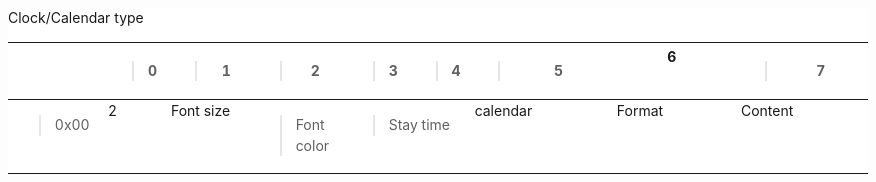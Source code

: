 Clock/Calendar type

<table>
<colgroup>
<col style="width: 11%" />
<col style="width: 5%" />
<col style="width: 10%" />
<col style="width: 11%" />
<col style="width: 5%" />
<col style="width: 5%" />
<col style="width: 17%" />
<col style="width: 15%" />
<col style="width: 16%" />
</colgroup>
<thead>
<tr class="header">
<th></th>
<th><blockquote>
<p>0</p>
</blockquote></th>
<th><blockquote>
<p>1</p>
</blockquote></th>
<th><blockquote>
<p>2</p>
</blockquote></th>
<th><blockquote>
<p>3</p>
</blockquote></th>
<th><blockquote>
<p>4</p>
</blockquote></th>
<th><blockquote>
<p>5</p>
</blockquote></th>
<th>6</th>
<th><blockquote>
<p>7</p>
</blockquote></th>
</tr>
</thead>
<tbody>
<tr class="odd">
<td><blockquote>
<p>0x00</p>
</blockquote></td>
<td>2</td>
<td>Font size</td>
<td><blockquote>
<p>Font color</p>
</blockquote></td>
<td colspan="2"><blockquote>
<p>Stay time</p>
</blockquote></td>
<td>calendar</td>
<td>Format</td>
<td>Content</td>
</tr>
</tbody>
</table>
